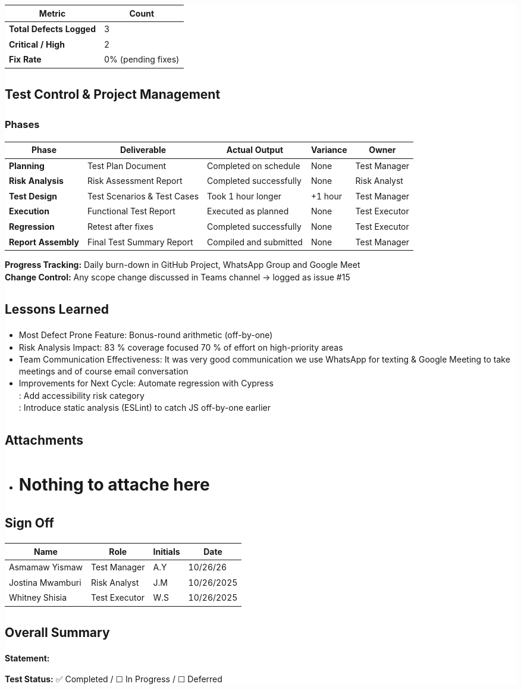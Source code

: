 | Metric                   | Count              |
| ------------------------ | ------------------ |
| **Total Defects Logged** | 3                  |
| **Critical / High**      | 2                  |
| **Fix Rate**             | 0% (pending fixes) |


## Test Control & Project Management

### Phases

| **Phase**           | **Deliverable**             | **Actual Output**      | **Variance** | **Owner**     |
| ------------------- | --------------------------- | ---------------------- | ------------ | ------------- |
| **Planning**        | Test Plan Document          | Completed on schedule  | None         | Test Manager  |
| **Risk Analysis**   | Risk Assessment Report      | Completed successfully | None         | Risk Analyst  |
| **Test Design**     | Test Scenarios & Test Cases | Took 1 hour longer     | +1 hour      | Test Manager  |
| **Execution**       | Functional Test Report      | Executed as planned    | None         | Test Executor |
| **Regression**      | Retest after fixes          | Completed successfully | None         | Test Executor |
| **Report Assembly** | Final Test Summary Report   | Compiled and submitted | None         | Test Manager  |


**Progress Tracking:** Daily burn-down in GitHub Project, WhatsApp Group and Google Meet  
**Change Control:** Any scope change discussed in Teams channel → logged as issue #15

## Lessons Learned

- Most Defect Prone Feature: Bonus-round arithmetic (off-by-one)
- Risk Analysis Impact: 83 % coverage focused 70 % of effort on high-priority areas
- Team Communication Effectiveness: It was very good communication we use WhatsApp for texting & Google Meeting to take meetings and of course email conversation
- Improvements for Next Cycle: Automate regression with Cypress  
                             : Add accessibility risk category  
                             : Introduce static analysis (ESLint) to catch JS off-by-one earlier
  

## Attachments

- # Nothing to attache here

## Sign Off

| Name | Role | Initials | Date |
|------|------|-----------|------|
| Asmamaw Yismaw | Test Manager | A.Y | 10/26/26 |
| Jostina Mwamburi | Risk Analyst | J.M|10/26/2025 |
| Whitney Shisia | Test Executor | W.S| 10/26/2025|

## Overall Summary

**Statement:** 

**Test Status:** ✅ Completed / ☐ In Progress / ☐ Deferred

